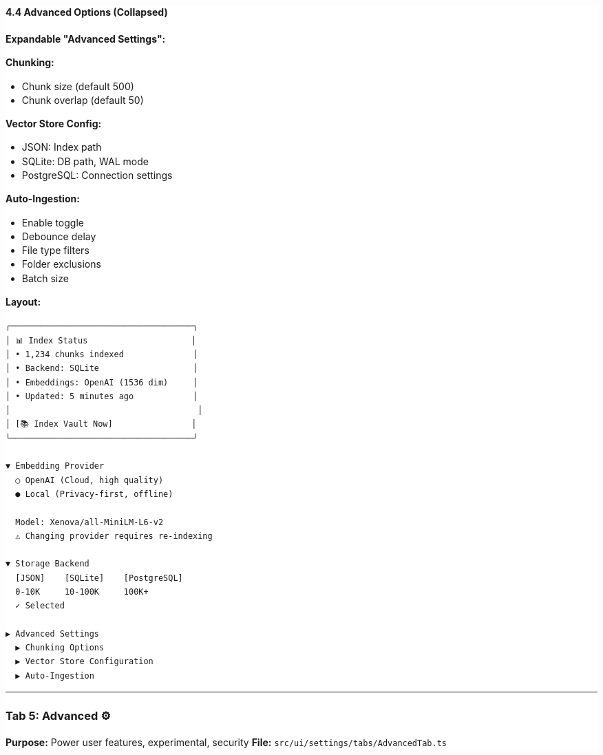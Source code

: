 #### 4.4 Advanced Options (Collapsed)
**Expandable "Advanced Settings":**

**Chunking:**
- Chunk size (default 500)
- Chunk overlap (default 50)

**Vector Store Config:**
- JSON: Index path
- SQLite: DB path, WAL mode
- PostgreSQL: Connection settings

**Auto-Ingestion:**
- Enable toggle
- Debounce delay
- File type filters
- Folder exclusions
- Batch size

**Layout:**
```
┌─────────────────────────────────────┐
│ 📊 Index Status                     │
│ • 1,234 chunks indexed              │
│ • Backend: SQLite                   │
│ • Embeddings: OpenAI (1536 dim)     │
│ • Updated: 5 minutes ago            │
│                                      │
│ [📚 Index Vault Now]                │
└─────────────────────────────────────┘

▼ Embedding Provider
  ○ OpenAI (Cloud, high quality)
  ● Local (Privacy-first, offline)

  Model: Xenova/all-MiniLM-L6-v2
  ⚠️ Changing provider requires re-indexing

▼ Storage Backend
  [JSON]    [SQLite]    [PostgreSQL]
  0-10K     10-100K     100K+
  ✓ Selected

▶ Advanced Settings
  ▶ Chunking Options
  ▶ Vector Store Configuration
  ▶ Auto-Ingestion
```

---

### Tab 5: Advanced ⚙️
**Purpose:** Power user features, experimental, security
**File:** `src/ui/settings/tabs/AdvancedTab.ts`
